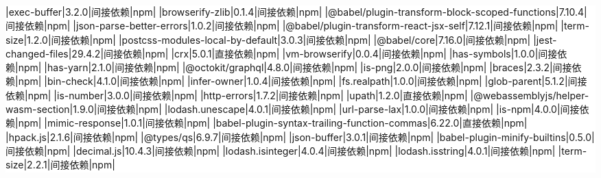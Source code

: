 |exec-buffer|3.2.0|间接依赖|npm|
|browserify-zlib|0.1.4|间接依赖|npm|
|@babel/plugin-transform-block-scoped-functions|7.10.4|间接依赖|npm|
|json-parse-better-errors|1.0.2|间接依赖|npm|
|@babel/plugin-transform-react-jsx-self|7.12.1|间接依赖|npm|
|term-size|1.2.0|间接依赖|npm|
|postcss-modules-local-by-default|3.0.3|间接依赖|npm|
|@babel/core|7.16.0|间接依赖|npm|
|jest-changed-files|29.4.2|间接依赖|npm|
|crx|5.0.1|直接依赖|npm|
|vm-browserify|0.0.4|间接依赖|npm|
|has-symbols|1.0.0|间接依赖|npm|
|has-yarn|2.1.0|间接依赖|npm|
|@octokit/graphql|4.8.0|间接依赖|npm|
|is-png|2.0.0|间接依赖|npm|
|braces|2.3.2|间接依赖|npm|
|bin-check|4.1.0|间接依赖|npm|
|infer-owner|1.0.4|间接依赖|npm|
|fs.realpath|1.0.0|间接依赖|npm|
|glob-parent|5.1.2|间接依赖|npm|
|is-number|3.0.0|间接依赖|npm|
|http-errors|1.7.2|间接依赖|npm|
|upath|1.2.0|直接依赖|npm|
|@webassemblyjs/helper-wasm-section|1.9.0|间接依赖|npm|
|lodash.unescape|4.0.1|间接依赖|npm|
|url-parse-lax|1.0.0|间接依赖|npm|
|is-npm|4.0.0|间接依赖|npm|
|mimic-response|1.0.1|间接依赖|npm|
|babel-plugin-syntax-trailing-function-commas|6.22.0|直接依赖|npm|
|hpack.js|2.1.6|间接依赖|npm|
|@types/qs|6.9.7|间接依赖|npm|
|json-buffer|3.0.1|间接依赖|npm|
|babel-plugin-minify-builtins|0.5.0|间接依赖|npm|
|decimal.js|10.4.3|间接依赖|npm|
|lodash.isinteger|4.0.4|间接依赖|npm|
|lodash.isstring|4.0.1|间接依赖|npm|
|term-size|2.2.1|间接依赖|npm|